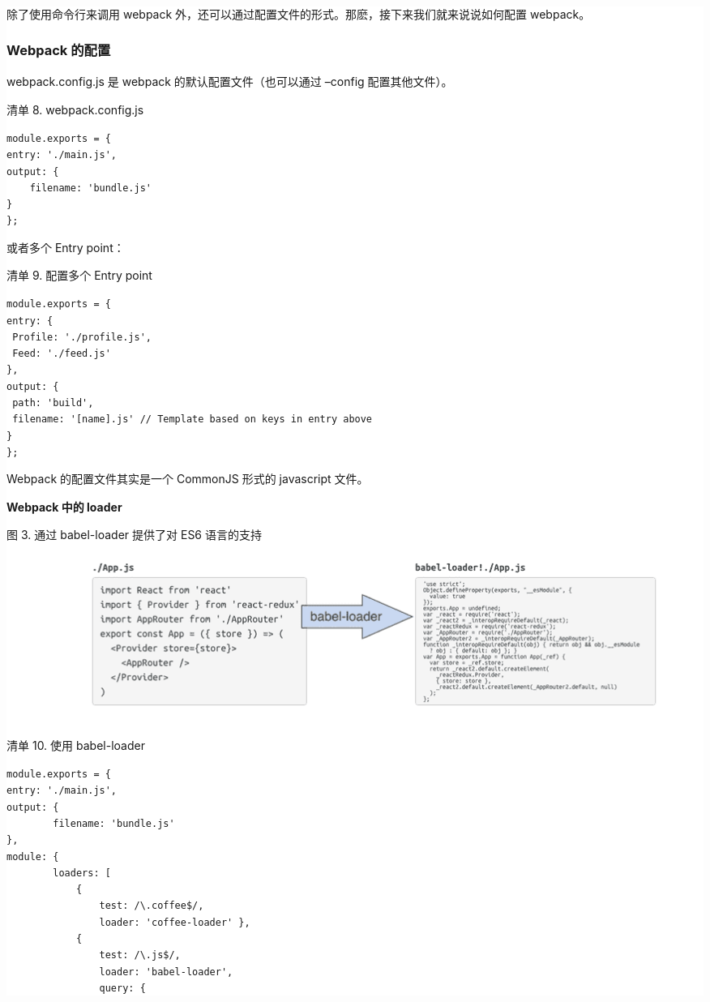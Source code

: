 除了使用命令行来调用 webpack 外，还可以通过配置文件的形式。那麽，接下来我们就来说说如何配置 webpack。

### Webpack 的配置

webpack.config.js 是 webpack 的默认配置文件（也可以通过 –config 配置其他文件）。

清单 8\. webpack.config.js

```
module.exports = {
entry: './main.js',
output: {
    filename: 'bundle.js'
}
}; 
```

或者多个 Entry point：

清单 9\. 配置多个 Entry point

```
module.exports = {
entry: {
 Profile: './profile.js',
 Feed: './feed.js'
},
output: {
 path: 'build',
 filename: '[name].js' // Template based on keys in entry above
}
}; 
```

Webpack 的配置文件其实是一个 CommonJS 形式的 javascript 文件。

**Webpack 中的 loader**

图 3\. 通过 babel-loader 提供了对 ES6 语言的支持

![通过 babel-loader](img/578239d0c812e273a333517147c5e945.png)

清单 10\. 使用 babel-loader

```
module.exports = {
entry: './main.js',
output: {
        filename: 'bundle.js'
},
module: {
        loaders: [
            {
                test: /\.coffee$/,
                loader: 'coffee-loader' },
            {
                test: /\.js$/,
                loader: 'babel-loader',
                query: {
```